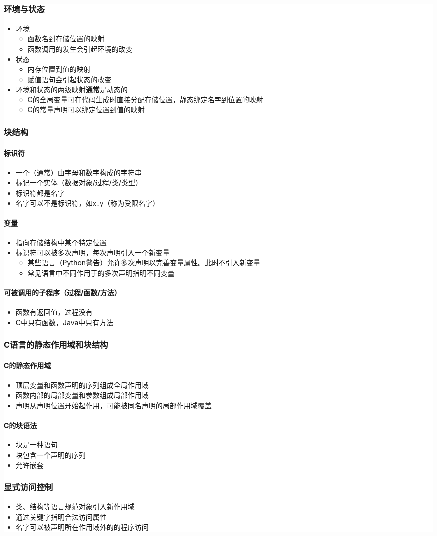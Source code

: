 ### 环境与状态

- 环境
  - 函数名到存储位置的映射
  - 函数调用的发生会引起环境的改变
- 状态
  - 内存位置到值的映射
  - 赋值语句会引起状态的改变
- 环境和状态的两级映射**通常**是动态的
  - C的全局变量可在代码生成时直接分配存储位置，静态绑定名字到位置的映射
  - C的常量声明可以绑定位置到值的映射

### 块结构

#### 标识符

- 一个（通常）由字母和数字构成的字符串
- 标记一个实体（数据对象/过程/类/类型）
- 标识符都是名字
- 名字可以不是标识符，如`x.y`（称为受限名字）

#### 变量

- 指向存储结构中某个特定位置
- 标识符可以被多次声明，每次声明引入一个新变量
  - 某些语言（Python警告）允许多次声明以完善变量属性。此时不引入新变量
  - 常见语言中不同作用于的多次声明指明不同变量

#### 可被调用的子程序（过程/函数/方法）

- 函数有返回值，过程没有
- C中只有函数，Java中只有方法

### C语言的静态作用域和块结构

#### C的静态作用域

- 顶层变量和函数声明的序列组成全局作用域
- 函数内部的局部变量和参数组成局部作用域
- 声明从声明位置开始起作用，可能被同名声明的局部作用域覆盖

#### C的块语法

- 块是一种语句
- 块包含一个声明的序列
- 允许嵌套

### 显式访问控制

- 类、结构等语言规范对象引入新作用域
- 通过关键字指明合法访问属性
- 名字可以被声明所在作用域外的的程序访问
